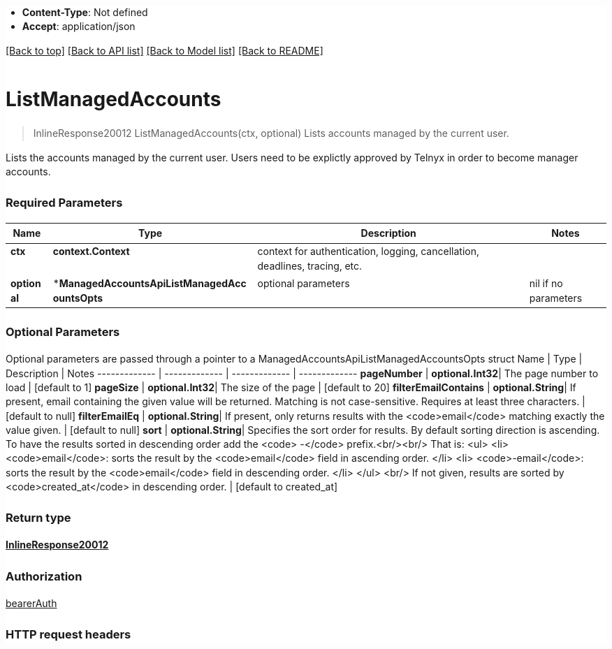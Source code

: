  - **Content-Type**: Not defined
 - **Accept**: application/json

[[Back to top]](#) [[Back to API list]](../README.md#documentation-for-api-endpoints) [[Back to Model list]](../README.md#documentation-for-models) [[Back to README]](../README.md)

# **ListManagedAccounts**
> InlineResponse20012 ListManagedAccounts(ctx, optional)
Lists accounts managed by the current user.

Lists the accounts managed by the current user. Users need to be explictly approved by Telnyx in order to become manager accounts.

### Required Parameters

Name | Type | Description  | Notes
------------- | ------------- | ------------- | -------------
 **ctx** | **context.Context** | context for authentication, logging, cancellation, deadlines, tracing, etc.
 **optional** | ***ManagedAccountsApiListManagedAccountsOpts** | optional parameters | nil if no parameters

### Optional Parameters
Optional parameters are passed through a pointer to a ManagedAccountsApiListManagedAccountsOpts struct
Name | Type | Description  | Notes
------------- | ------------- | ------------- | -------------
 **pageNumber** | **optional.Int32**| The page number to load | [default to 1]
 **pageSize** | **optional.Int32**| The size of the page | [default to 20]
 **filterEmailContains** | **optional.String**| If present, email containing the given value will be returned. Matching is not case-sensitive. Requires at least three characters. | [default to null]
 **filterEmailEq** | **optional.String**| If present, only returns results with the &lt;code&gt;email&lt;/code&gt; matching exactly the value given. | [default to null]
 **sort** | **optional.String**| Specifies the sort order for results. By default sorting direction is ascending. To have the results sorted in descending order add the &lt;code&gt; -&lt;/code&gt; prefix.&lt;br/&gt;&lt;br/&gt; That is: &lt;ul&gt;   &lt;li&gt;     &lt;code&gt;email&lt;/code&gt;: sorts the result by the     &lt;code&gt;email&lt;/code&gt; field in ascending order.   &lt;/li&gt;    &lt;li&gt;     &lt;code&gt;-email&lt;/code&gt;: sorts the result by the     &lt;code&gt;email&lt;/code&gt; field in descending order.   &lt;/li&gt; &lt;/ul&gt; &lt;br/&gt; If not given, results are sorted by &lt;code&gt;created_at&lt;/code&gt; in descending order. | [default to created_at]

### Return type

[**InlineResponse20012**](inline_response_200_12.md)

### Authorization

[bearerAuth](../README.md#bearerAuth)

### HTTP request headers
